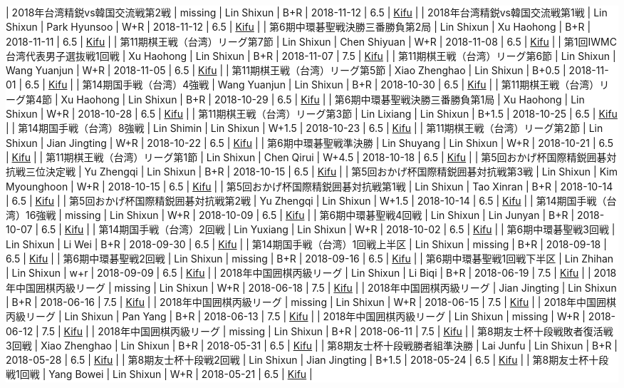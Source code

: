 | 2018年台湾精鋭vs韓国交流戦第2戦 | missing | Lin Shixun | B+R | 2018-11-12 | 6.5 | [Kifu](https://kifudepot.net/kifucontents.php?id=i6zQ%2FzMOi3Hn9Ro86XObzg%3D%3D) | 
| 2018年台湾精鋭vs韓国交流戦第1戦 | Lin Shixun | Park Hyunsoo | W+R | 2018-11-12 | 6.5 | [Kifu](https://kifudepot.net/kifucontents.php?id=70%2F6KRKKShHCd6L6Y4aZCw%3D%3D) | 
| 第6期中環碁聖戦決勝三番勝負第2局 | Lin Shixun | Xu Haohong | B+R | 2018-11-11 | 6.5 | [Kifu](https://kifudepot.net/kifucontents.php?id=39F88OlOoDIeJLOxGBGVxA%3D%3D) | 
| 第11期棋王戦（台湾）リーグ第7節 | Lin Shixun | Chen Shiyuan | W+R | 2018-11-08 | 6.5 | [Kifu](https://kifudepot.net/kifucontents.php?id=FE8Y%2BWIvc2qzbse97uQfXA%3D%3D) | 
| 第1回IWMC台湾代表男子選抜戦1回戦 | Xu Haohong | Lin Shixun | B+R | 2018-11-07 | 7.5 | [Kifu](https://kifudepot.net/kifucontents.php?id=YapVfbOPtIocUDPeS8zFxw%3D%3D) | 
| 第11期棋王戦（台湾）リーグ第6節 | Lin Shixun | Wang Yuanjun | W+R | 2018-11-05 | 6.5 | [Kifu](https://kifudepot.net/kifucontents.php?id=JyuoIaIlcNxgmXsrSBYcQA%3D%3D) | 
| 第11期棋王戦（台湾）リーグ第5節 | Xiao Zhenghao | Lin Shixun | B+0.5 | 2018-11-01 | 6.5 | [Kifu](https://kifudepot.net/kifucontents.php?id=fTpD1hRBFc2Vjtj6n%2F2qHg%3D%3D) | 
| 第14期国手戦（台湾）4強戦 | Wang Yuanjun | Lin Shixun | B+R | 2018-10-30 | 6.5 | [Kifu](https://kifudepot.net/kifucontents.php?id=MDuVrMt57iu3WH5%2FoGPxzQ%3D%3D) | 
| 第11期棋王戦（台湾）リーグ第4節 | Xu Haohong | Lin Shixun | B+R | 2018-10-29 | 6.5 | [Kifu](https://kifudepot.net/kifucontents.php?id=FCcItNJCRmCyl1qccLwrxw%3D%3D) | 
| 第6期中環碁聖戦決勝三番勝負第1局 | Xu Haohong | Lin Shixun | W+R | 2018-10-28 | 6.5 | [Kifu](https://kifudepot.net/kifucontents.php?id=T11lqR7CKG30l4NDqaQqTw%3D%3D) | 
| 第11期棋王戦（台湾）リーグ第3節 | Lin Lixiang | Lin Shixun | B+1.5 | 2018-10-25 | 6.5 | [Kifu](https://kifudepot.net/kifucontents.php?id=PELqzvugHnPkP%2BNZkSri5Q%3D%3D) | 
| 第14期国手戦（台湾）8強戦 | Lin Shimin | Lin Shixun | W+1.5 | 2018-10-23 | 6.5 | [Kifu](https://kifudepot.net/kifucontents.php?id=OfCKJl%2BAtdhwuIclBmkV7A%3D%3D) | 
| 第11期棋王戦（台湾）リーグ第2節 | Lin Shixun | Jian Jingting | W+R | 2018-10-22 | 6.5 | [Kifu](https://kifudepot.net/kifucontents.php?id=rFgs1ek5s9GJy5ufyMk%2BXw%3D%3D) | 
| 第6期中環碁聖戦準決勝 | Lin Shuyang | Lin Shixun | W+R | 2018-10-21 | 6.5 | [Kifu](https://kifudepot.net/kifucontents.php?id=iwtv6uLggHmEd%2FxXBIPn5w%3D%3D) | 
| 第11期棋王戦（台湾）リーグ第1節 | Lin Shixun | Chen Qirui | W+4.5 | 2018-10-18 | 6.5 | [Kifu](https://kifudepot.net/kifucontents.php?id=30%2F0Fp36onE5w4qAwPfl3A%3D%3D) | 
| 第5回おかげ杯国際精鋭囲碁対抗戦三位決定戦 | Yu Zhengqi | Lin Shixun | B+R | 2018-10-15 | 6.5 | [Kifu](https://kifudepot.net/kifucontents.php?id=%2BLDPD60AybdusERE1YN1Bg%3D%3D) | 
| 第5回おかげ杯国際精鋭囲碁対抗戦第3戦 | Lin Shixun | Kim Myounghoon | W+R | 2018-10-15 | 6.5 | [Kifu](https://kifudepot.net/kifucontents.php?id=gEjM1Xx4tS1VW%2B%2F0%2Fuu4fw%3D%3D) | 
| 第5回おかげ杯国際精鋭囲碁対抗戦第1戦 | Lin Shixun | Tao Xinran | B+R | 2018-10-14 | 6.5 | [Kifu](https://kifudepot.net/kifucontents.php?id=UTkFdeNgwFk8XnkSTz7yIA%3D%3D) | 
| 第5回おかげ杯国際精鋭囲碁対抗戦第2戦 | Yu Zhengqi | Lin Shixun | W+1.5 | 2018-10-14 | 6.5 | [Kifu](https://kifudepot.net/kifucontents.php?id=GEDlW5BnvyMIHMUdoo%2Bckg%3D%3D) | 
| 第14期国手戦（台湾）16強戦 | missing | Lin Shixun | W+R | 2018-10-09 | 6.5 | [Kifu](https://kifudepot.net/kifucontents.php?id=72VXnl8H3DJh6A8KO1kwZA%3D%3D) | 
| 第6期中環碁聖戦4回戦 | Lin Shixun | Lin Junyan | B+R | 2018-10-07 | 6.5 | [Kifu](https://kifudepot.net/kifucontents.php?id=Kqv2lyw5tDDcaecAxM7sVg%3D%3D) | 
| 第14期国手戦（台湾）2回戦 | Lin Yuxiang | Lin Shixun | W+R | 2018-10-02 | 6.5 | [Kifu](https://kifudepot.net/kifucontents.php?id=WZDOUrP1Sh%2F%2B6MeGDMNgDA%3D%3D) | 
| 第6期中環碁聖戦3回戦 | Lin Shixun | Li Wei | B+R | 2018-09-30 | 6.5 | [Kifu](https://kifudepot.net/kifucontents.php?id=b8fQZLPwSnz7cHvPSNGVtA%3D%3D) | 
| 第14期国手戦（台湾）1回戦上半区 | Lin Shixun | missing | B+R | 2018-09-18 | 6.5 | [Kifu](https://kifudepot.net/kifucontents.php?id=gTVjzB7%2B7ZZp%2BpOwWioAOQ%3D%3D) | 
| 第6期中環碁聖戦2回戦 | Lin Shixun | missing | B+R | 2018-09-16 | 6.5 | [Kifu](https://kifudepot.net/kifucontents.php?id=XBXKFwKtqo%2B%2FH4PAyNaQ%2Bg%3D%3D) | 
| 第6期中環碁聖戦1回戦下半区 | Lin Zhihan | Lin Shixun | w+r | 2018-09-09 | 6.5 | [Kifu](https://kifudepot.net/kifucontents.php?id=hxtm8pN35L5dm2sRsfcq0w%3D%3D) | 
| 2018年中国囲棋丙級リーグ | Lin Shixun | Li Biqi | B+R | 2018-06-19 | 7.5 | [Kifu](https://kifudepot.net/kifucontents.php?id=wfhAfnt96cbTUZGQQDaHMw%3D%3D) | 
| 2018年中国囲棋丙級リーグ | missing | Lin Shixun | W+R | 2018-06-18 | 7.5 | [Kifu](https://kifudepot.net/kifucontents.php?id=GHZ7%2FHhlbqmUqqDa%2FjnfcQ%3D%3D) | 
| 2018年中国囲棋丙級リーグ | Jian Jingting | Lin Shixun | B+R | 2018-06-16 | 7.5 | [Kifu](https://kifudepot.net/kifucontents.php?id=203KvjJc8binoAkvKtmCPQ%3D%3D) | 
| 2018年中国囲棋丙級リーグ | missing | Lin Shixun | W+R | 2018-06-15 | 7.5 | [Kifu](https://kifudepot.net/kifucontents.php?id=wq0BUPgH7DMuIp200Mphmg%3D%3D) | 
| 2018年中国囲棋丙級リーグ | Lin Shixun | Pan Yang | B+R | 2018-06-13 | 7.5 | [Kifu](https://kifudepot.net/kifucontents.php?id=ob7N1IoqtekuyHh7G2ZGKA%3D%3D) | 
| 2018年中国囲棋丙級リーグ | Lin Shixun | missing | W+R | 2018-06-12 | 7.5 | [Kifu](https://kifudepot.net/kifucontents.php?id=6QVA6pzDA2mnJV85g7yung%3D%3D) | 
| 2018年中国囲棋丙級リーグ | missing | Lin Shixun | B+R | 2018-06-11 | 7.5 | [Kifu](https://kifudepot.net/kifucontents.php?id=uB7E3dZpm%2B7wveuyrj%2BNnw%3D%3D) | 
| 第8期友士杯十段戦敗者復活戦3回戦 | Xiao Zhenghao | Lin Shixun | B+R | 2018-05-31 | 6.5 | [Kifu](https://kifudepot.net/kifucontents.php?id=lmrDCal8vlGh4wbep5qObg%3D%3D) | 
| 第8期友士杯十段戦勝者組準決勝 | Lai Junfu | Lin Shixun | B+R | 2018-05-28 | 6.5 | [Kifu](https://kifudepot.net/kifucontents.php?id=NXLBgV1ZhJTocimM3LleuQ%3D%3D) | 
| 第8期友士杯十段戦2回戦 | Lin Shixun | Jian Jingting | B+1.5 | 2018-05-24 | 6.5 | [Kifu](https://kifudepot.net/kifucontents.php?id=yNT4IAt60PvRgBTXK6UmwA%3D%3D) | 
| 第8期友士杯十段戦1回戦 | Yang Bowei | Lin Shixun | W+R | 2018-05-21 | 6.5 | [Kifu](https://kifudepot.net/kifucontents.php?id=BEo9W8kBUXdoNSu4QUDvww%3D%3D) | 